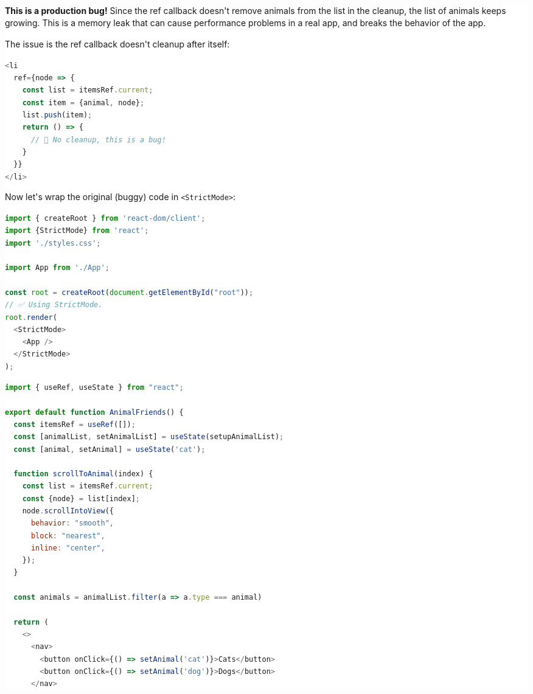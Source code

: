</Sandpack>


**This is a production bug!** Since the ref callback doesn't remove animals from the list in the cleanup, the list of animals keeps growing. This is a memory leak that can cause performance problems in a real app, and breaks the behavior of the app.

The issue is the ref callback doesn't cleanup after itself:

```js {6-8}
<li
  ref={node => {
    const list = itemsRef.current;
    const item = {animal, node};
    list.push(item);
    return () => {
      // 🚩 No cleanup, this is a bug!
    }
  }}
</li>
```

Now let's wrap the original (buggy) code in `<StrictMode>`:

<Sandpack>

```js src/index.js
import { createRoot } from 'react-dom/client';
import {StrictMode} from 'react';
import './styles.css';

import App from './App';

const root = createRoot(document.getElementById("root"));
// ✅ Using StrictMode.
root.render(
  <StrictMode>
    <App />
  </StrictMode>
);
```

```js src/App.js active
import { useRef, useState } from "react";

export default function AnimalFriends() {
  const itemsRef = useRef([]);
  const [animalList, setAnimalList] = useState(setupAnimalList);
  const [animal, setAnimal] = useState('cat');

  function scrollToAnimal(index) {
    const list = itemsRef.current;
    const {node} = list[index];
    node.scrollIntoView({
      behavior: "smooth",
      block: "nearest",
      inline: "center",
    });
  }
  
  const animals = animalList.filter(a => a.type === animal)
  
  return (
    <>
      <nav>
        <button onClick={() => setAnimal('cat')}>Cats</button>
        <button onClick={() => setAnimal('dog')}>Dogs</button>
      </nav>
```